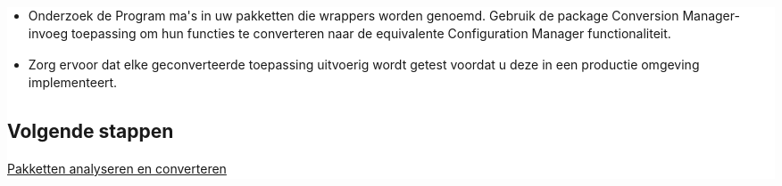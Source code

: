 - Onderzoek de Program ma's in uw pakketten die wrappers worden genoemd. Gebruik de package Conversion Manager-invoeg toepassing om hun functies te converteren naar de equivalente Configuration Manager functionaliteit.  

- Zorg ervoor dat elke geconverteerde toepassing uitvoerig wordt getest voordat u deze in een productie omgeving implementeert.  



## <a name="next-steps"></a>Volgende stappen

[Pakketten analyseren en converteren](how-to-analyze-and-convert.md)
